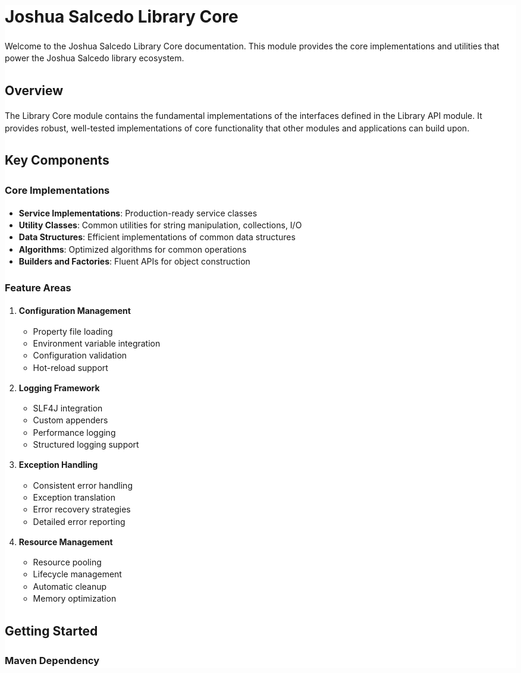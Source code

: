 # Joshua Salcedo Library Core

Welcome to the Joshua Salcedo Library Core documentation. This module provides the core implementations and utilities that power the Joshua Salcedo library ecosystem.

## Overview

The Library Core module contains the fundamental implementations of the interfaces defined in the Library API module. It provides robust, well-tested implementations of core functionality that other modules and applications can build upon.

## Key Components

### Core Implementations

- **Service Implementations**: Production-ready service classes
- **Utility Classes**: Common utilities for string manipulation, collections, I/O
- **Data Structures**: Efficient implementations of common data structures
- **Algorithms**: Optimized algorithms for common operations
- **Builders and Factories**: Fluent APIs for object construction

### Feature Areas

1. **Configuration Management**
   - Property file loading
   - Environment variable integration
   - Configuration validation
   - Hot-reload support

2. **Logging Framework**
   - SLF4J integration
   - Custom appenders
   - Performance logging
   - Structured logging support

3. **Exception Handling**
   - Consistent error handling
   - Exception translation
   - Error recovery strategies
   - Detailed error reporting

4. **Resource Management**
   - Resource pooling
   - Lifecycle management
   - Automatic cleanup
   - Memory optimization

## Getting Started

### Maven Dependency
